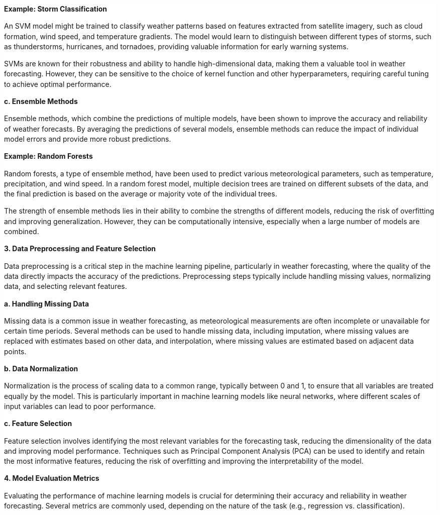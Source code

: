 **Example: Storm Classification**

An SVM model might be trained to classify weather patterns based on features extracted from satellite imagery, such as cloud formation, wind speed, and temperature gradients. The model would learn to distinguish between different types of storms, such as thunderstorms, hurricanes, and tornadoes, providing valuable information for early warning systems.

SVMs are known for their robustness and ability to handle high-dimensional data, making them a valuable tool in weather forecasting. However, they can be sensitive to the choice of kernel function and other hyperparameters, requiring careful tuning to achieve optimal performance.

**c. Ensemble Methods**

Ensemble methods, which combine the predictions of multiple models, have been shown to improve the accuracy and reliability of weather forecasts. By averaging the predictions of several models, ensemble methods can reduce the impact of individual model errors and provide more robust predictions.

**Example: Random Forests**

Random forests, a type of ensemble method, have been used to predict various meteorological parameters, such as temperature, precipitation, and wind speed. In a random forest model, multiple decision trees are trained on different subsets of the data, and the final prediction is based on the average or majority vote of the individual trees.

The strength of ensemble methods lies in their ability to combine the strengths of different models, reducing the risk of overfitting and improving generalization. However, they can be computationally intensive, especially when a large number of models are combined.

**3. Data Preprocessing and Feature Selection**

Data preprocessing is a critical step in the machine learning pipeline, particularly in weather forecasting, where the quality of the data directly impacts the accuracy of the predictions. Preprocessing steps typically include handling missing values, normalizing data, and selecting relevant features.

**a. Handling Missing Data**

Missing data is a common issue in weather forecasting, as meteorological measurements are often incomplete or unavailable for certain time periods. Several methods can be used to handle missing data, including imputation, where missing values are replaced with estimates based on other data, and interpolation, where missing values are estimated based on adjacent data points.

**b. Data Normalization**

Normalization is the process of scaling data to a common range, typically between 0 and 1, to ensure that all variables are treated equally by the model. This is particularly important in machine learning models like neural networks, where different scales of input variables can lead to poor performance.

**c. Feature Selection**

Feature selection involves identifying the most relevant variables for the forecasting task, reducing the dimensionality of the data and improving model performance. Techniques such as Principal Component Analysis (PCA) can be used to identify and retain the most informative features, reducing the risk of overfitting and improving the interpretability of the model.

**4. Model Evaluation Metrics**

Evaluating the performance of machine learning models is crucial for determining their accuracy and reliability in weather forecasting. Several metrics are commonly used, depending on the nature of the task (e.g., regression vs. classification).
